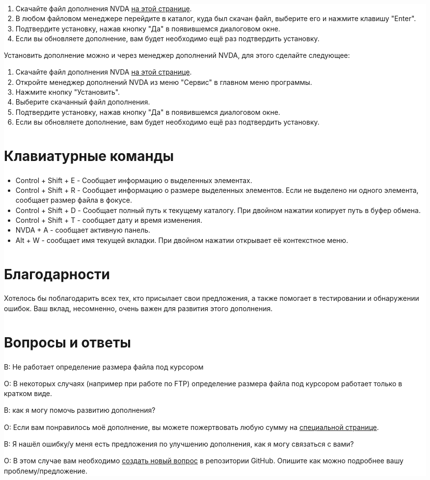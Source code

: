 1. Скачайте файл дополнения NVDA [на этой странице](https://github.com/jawhien/extendedTotalCmd/releases/latest).
2. В любом файловом менеджере перейдите в каталог, куда был скачан файл, выберите его и нажмите клавишу "Enter".
3. Подтвердите установку, нажав кнопку "Да" в появившемся диалоговом окне.
4. Если вы обновляете дополнение, вам будет необходимо ещё раз подтвердить установку.

Установить дополнение можно и через менеджер дополнений NVDA, для этого сделайте следующее:
1. Скачайте файл дополнения NVDA [на этой странице](https://github.com/jawhien/extendedTotalCmd/releases/latest).
2. Откройте менеджер дополнений NVDA из меню "Сервис" в главном меню программы.
3. Нажмите кнопку "Установить".
4. Выберите скачанный файл дополнения.
5. Подтвердите установку, нажав кнопку "Да" в появившемся диалоговом окне.
6. Если вы обновляете дополнение, вам будет необходимо ещё раз подтвердить установку.

<a name="user-content-key-commands"></a>
# Клавиатурные команды

* Control + Shift + E - Сообщает информацию о выделенных элементах.
* Control + Shift + R - Сообщает информацию о размере выделенных элементов. Если не выделено ни одного элемента, сообщает размер файла в фокусе.
* Control + Shift + D - Сообщает полный путь к текущему каталогу. При двойном нажатии копирует путь в буфер обмена.
* Control + Shift + T - сообщает дату и время изменения.
* NVDA + A - сообщает активную панель.
* Alt + W - сообщает имя текущей вкладки. При двойном нажатии открывает её контекстное меню.

<a name="user-content-acknowledgments"></a>
# Благодарности

Хотелось бы поблагодарить всех тех, кто присылает свои предложения, а также помогает в тестировании и обнаружении ошибок. Ваш вклад, несомненно, очень важен для развития этого дополнения.

<a name="user-content-faq"></a>
# Вопросы и ответы

В: Не работает определение размера файла под курсором

О: В некоторых случаях (например при работе по FTP) определение размера файла под курсором работает только в кратком виде.

В: как я могу помочь развитию дополнения?

О: Если вам понравилось моё дополнение, вы можете пожертвовать любую сумму на [специальной странице](https://jnsoft.ru/ru/articles/nvda/extendedTotalCmd/donation.php).

В: Я нашёл ошибку/у меня есть предложения по улучшению дополнения, как я могу связаться с вами?

О: В этом случае вам необходимо [создать новый вопрос](https://github.com/jawhien/extendedTotalCmd/issues/new) в репозитории GitHub. Опишите как можно подробнее вашу проблему/предложение.

